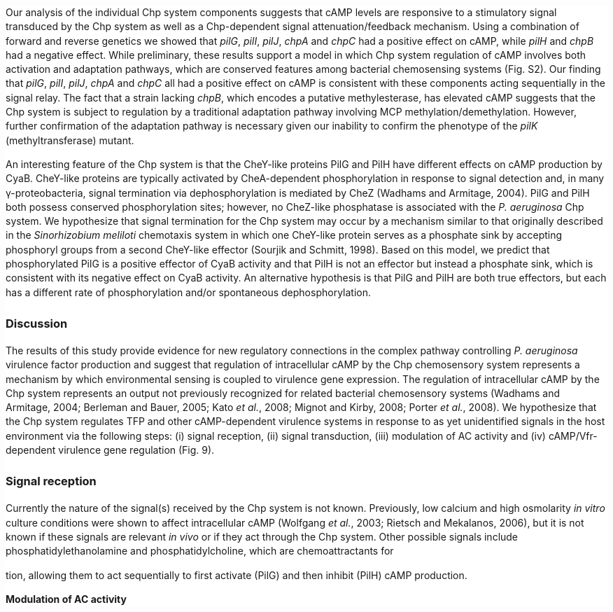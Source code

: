Our analysis of the individual Chp system components suggests that cAMP levels are responsive to a stimulatory signal transduced by the Chp system as well as a Chp-dependent signal attenuation/feedback mechanism. Using a combination of forward and reverse genetics we showed that *pilG*, *pilI*, *pilJ*, *chpA* and *chpC* had a positive effect on cAMP, while *pilH* and *chpB* had a negative effect. While preliminary, these results support a model in which Chp system regulation of cAMP involves both activation and adaptation pathways, which are conserved features among bacterial chemosensing systems (Fig. S2). Our finding that *pilG*, *pilI*, *pilJ*, *chpA* and *chpC* all had a positive effect on cAMP is consistent with these components acting sequentially in the signal relay. The fact that a strain lacking *chpB*, which encodes a putative methylesterase, has elevated cAMP suggests that the Chp system is subject to regulation by a traditional adaptation pathway involving MCP methylation/demethylation. However, further confirmation of the adaptation pathway is necessary given our inability to confirm the phenotype of the *pilK* (methyltransferase) mutant.

An interesting feature of the Chp system is that the CheY-like proteins PilG and PilH have different effects on cAMP production by CyaB. CheY-like proteins are typically activated by CheA-dependent phosphorylation in response to signal detection and, in many γ-proteobacteria, signal termination via dephosphorylation is mediated by CheZ (Wadhams and Armitage, 2004). PilG and PilH both possess conserved phosphorylation sites; however, no CheZ-like phosphatase is associated with the *P. aeruginosa* Chp system. We hypothesize that signal termination for the Chp system may occur by a mechanism similar to that originally described in the *Sinorhizobium meliloti* chemotaxis system in which one CheY-like protein serves as a phosphate sink by accepting phosphoryl groups from a second CheY-like effector (Sourjik and Schmitt, 1998). Based on this model, we predict that phosphorylated PilG is a positive effector of CyaB activity and that PilH is not an effector but instead a phosphate sink, which is consistent with its negative effect on CyaB activity. An alternative hypothesis is that PilG and PilH are both true effectors, but each has a different rate of phosphorylation and/or spontaneous dephosphorylation.

### Discussion

The results of this study provide evidence for new regulatory connections in the complex pathway controlling *P. aeruginosa* virulence factor production and suggest that regulation of intracellular cAMP by the Chp chemosensory system represents a mechanism by which environmental sensing is coupled to virulence gene expression. The regulation of intracellular cAMP by the Chp system represents an output not previously recognized for related bacterial chemosensory systems (Wadhams and Armitage, 2004; Berleman and Bauer, 2005; Kato *et al.*, 2008; Mignot and Kirby, 2008; Porter *et al.*, 2008). We hypothesize that the Chp system regulates TFP and other cAMP-dependent virulence systems in response to as yet unidentified signals in the host environment via the following steps: (i) signal reception, (ii) signal transduction, (iii) modulation of AC activity and (iv) cAMP/Vfr-dependent virulence gene regulation (Fig. 9).

### Signal reception

Currently the nature of the signal(s) received by the Chp system is not known. Previously, low calcium and high osmolarity *in vitro* culture conditions were shown to affect intracellular cAMP (Wolfgang *et al.*, 2003; Rietsch and Mekalanos, 2006), but it is not known if these signals are relevant *in vivo* or if they act through the Chp system. Other possible signals include phosphatidylethanolamine and phosphatidylcholine, which are chemoattractants for

tion, allowing them to act sequentially to first activate (PilG) and then inhibit (PilH) cAMP production.

**Modulation of AC activity**
